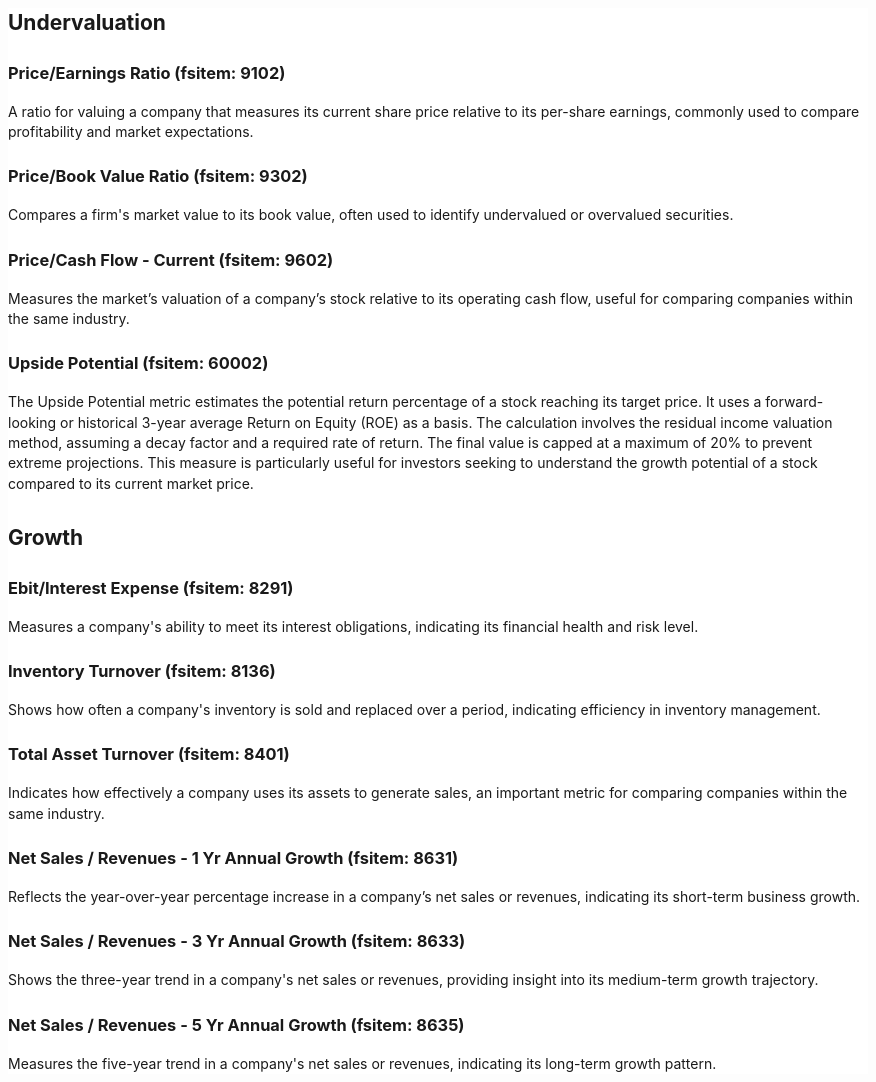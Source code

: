 ## Undervaluation

### Price/Earnings Ratio (fsitem: 9102)
A ratio for valuing a company that measures its current share price relative to its per-share earnings, commonly used to compare profitability and market expectations.

### Price/Book Value Ratio (fsitem: 9302)
Compares a firm's market value to its book value, often used to identify undervalued or overvalued securities.

### Price/Cash Flow - Current (fsitem: 9602)
Measures the market’s valuation of a company’s stock relative to its operating cash flow, useful for comparing companies within the same industry.

### Upside Potential (fsitem: 60002)
The Upside Potential metric estimates the potential return percentage of a stock reaching its target price. It uses a forward-looking or historical 3-year average Return on Equity (ROE) as a basis. The calculation involves the residual income valuation method, assuming a decay factor and a required rate of return. The final value is capped at a maximum of 20% to prevent extreme projections. This measure is particularly useful for investors seeking to understand the growth potential of a stock compared to its current market price.

## Growth

### Ebit/Interest Expense (fsitem: 8291)
Measures a company's ability to meet its interest obligations, indicating its financial health and risk level.

### Inventory Turnover (fsitem: 8136)
Shows how often a company's inventory is sold and replaced over a period, indicating efficiency in inventory management.

### Total Asset Turnover (fsitem: 8401)
Indicates how effectively a company uses its assets to generate sales, an important metric for comparing companies within the same industry.

### Net Sales / Revenues - 1 Yr Annual Growth (fsitem: 8631)
Reflects the year-over-year percentage increase in a company’s net sales or revenues, indicating its short-term business growth.

### Net Sales / Revenues - 3 Yr Annual Growth (fsitem: 8633)
Shows the three-year trend in a company's net sales or revenues, providing insight into its medium-term growth trajectory.

### Net Sales / Revenues - 5 Yr Annual Growth (fsitem: 8635)
Measures the five-year trend in a company's net sales or revenues, indicating its long-term growth pattern.
